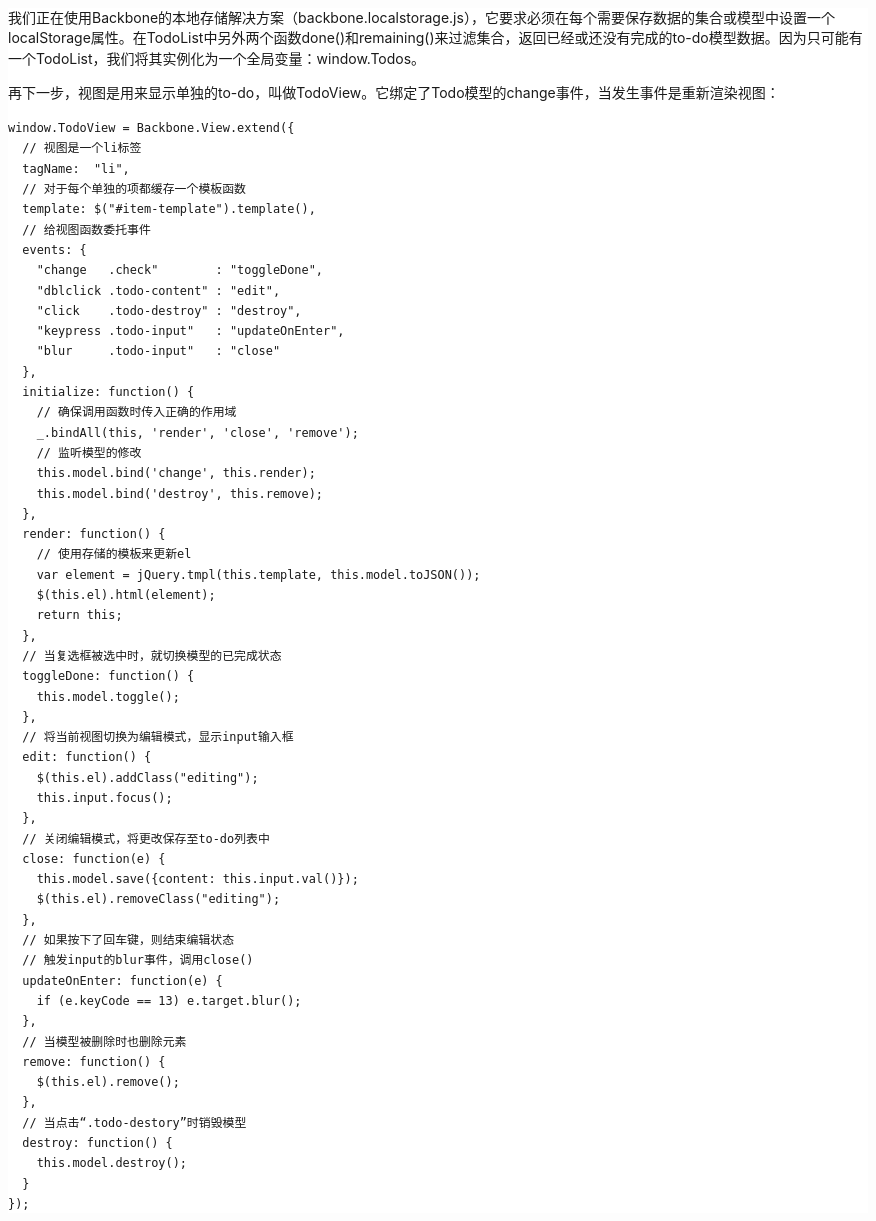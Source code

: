 	
我们正在使用Backbone的本地存储解决方案（backbone.localstorage.js），它要求必须在每个需要保存数据的集合或模型中设置一个localStorage属性。在TodoList中另外两个函数done()和remaining()来过滤集合，返回已经或还没有完成的to-do模型数据。因为只可能有一个TodoList，我们将其实例化为一个全局变量：window.Todos。



再下一步，视图是用来显示单独的to-do，叫做TodoView。它绑定了Todo模型的change事件，当发生事件是重新渲染视图：

	window.TodoView = Backbone.View.extend({
	  // 视图是一个li标签
	  tagName:  "li",
	  // 对于每个单独的项都缓存一个模板函数
	  template: $("#item-template").template(),
	  // 给视图函数委托事件
	  events: {
		"change   .check"        : "toggleDone",
		"dblclick .todo-content" : "edit",
		"click    .todo-destroy" : "destroy",
		"keypress .todo-input"   : "updateOnEnter",
		"blur     .todo-input"   : "close"
	  },
	  initialize: function() {
		// 确保调用函数时传入正确的作用域
		_.bindAll(this, 'render', 'close', 'remove');
		// 监听模型的修改
		this.model.bind('change', this.render);
		this.model.bind('destroy', this.remove);
	  },
	  render: function() {
		// 使用存储的模板来更新el
		var element = jQuery.tmpl(this.template, this.model.toJSON());
		$(this.el).html(element);
		return this;
	  },
	  // 当复选框被选中时，就切换模型的已完成状态
	  toggleDone: function() {
		this.model.toggle();
	  },
	  // 将当前视图切换为编辑模式，显示input输入框
	  edit: function() {
		$(this.el).addClass("editing");
		this.input.focus();
	  },
	  // 关闭编辑模式，将更改保存至to-do列表中
	  close: function(e) {
		this.model.save({content: this.input.val()});
		$(this.el).removeClass("editing");
	  },
	  // 如果按下了回车键，则结束编辑状态
	  // 触发input的blur事件，调用close()
	  updateOnEnter: function(e) {
		if (e.keyCode == 13) e.target.blur();
	  },
	  // 当模型被删除时也删除元素
	  remove: function() {
		$(this.el).remove();
	  },
	  // 当点击“.todo-destory”时销毁模型
	  destroy: function() {
		this.model.destroy();
	  }
	});
